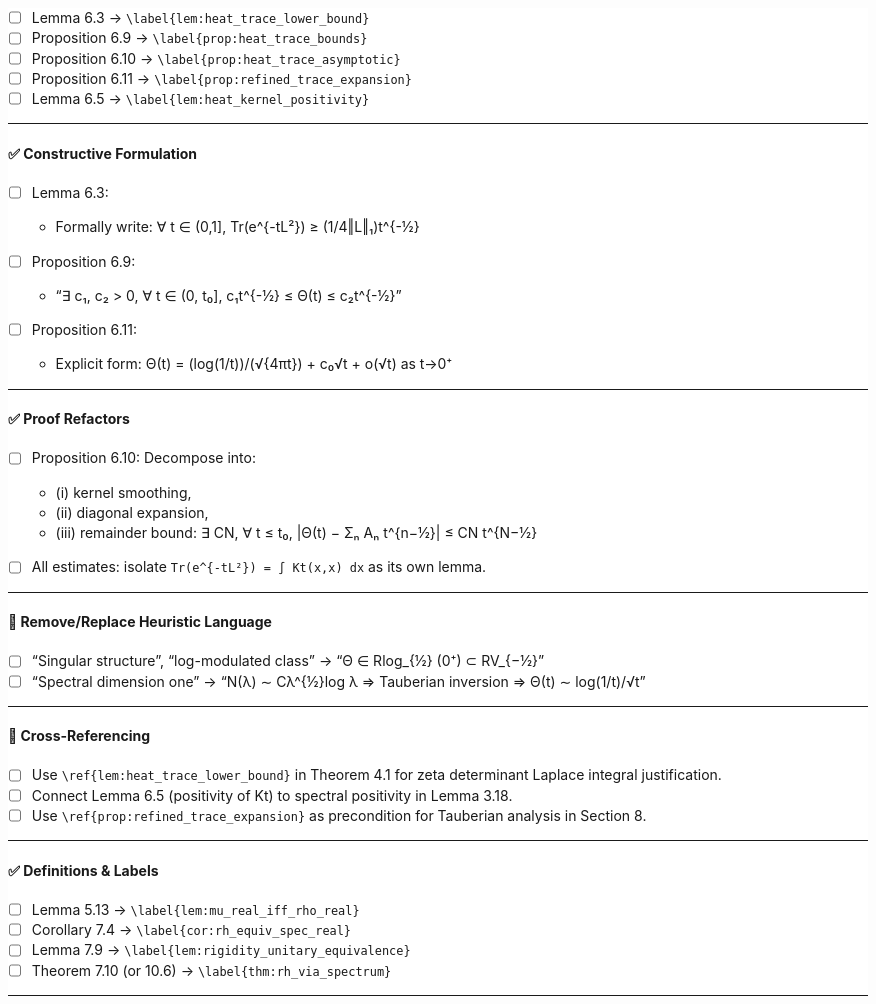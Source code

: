 * [ ] Lemma 6.3 → `\label{lem:heat_trace_lower_bound}`
* [ ] Proposition 6.9 → `\label{prop:heat_trace_bounds}`
* [ ] Proposition 6.10 → `\label{prop:heat_trace_asymptotic}`
* [ ] Proposition 6.11 → `\label{prop:refined_trace_expansion}`
* [ ] Lemma 6.5 → `\label{lem:heat_kernel_positivity}`

---

#### ✅ Constructive Formulation

* [ ] Lemma 6.3:

  * Formally write: ∀ t ∈ (0,1], Tr(e^{-tL²}) ≥ (1/4‖L‖₁)t^{-½}
* [ ] Proposition 6.9:

  * “∃ c₁, c₂ > 0, ∀ t ∈ (0, t₀], c₁t^{-½} ≤ Θ(t) ≤ c₂t^{-½}”
* [ ] Proposition 6.11:

  * Explicit form:
    Θ(t) = (log(1/t))/(√{4πt}) + c₀√t + o(√t) as t→0⁺

---

#### ✅ Proof Refactors

* [ ] Proposition 6.10: Decompose into:

  * (i) kernel smoothing,
  * (ii) diagonal expansion,
  * (iii) remainder bound: ∃ CN, ∀ t ≤ t₀, |Θ(t) − Σₙ Aₙ t^{n−½}| ≤ CN t^{N−½}
* [ ] All estimates: isolate `Tr(e^{-tL²}) = ∫ Kt(x,x) dx` as its own lemma.

---

#### 🚫 Remove/Replace Heuristic Language

* [ ] “Singular structure”, “log-modulated class” → “Θ ∈ Rlog\_{½} (0⁺) ⊂ RV\_{−½}”
* [ ] “Spectral dimension one” → “N(λ) ∼ Cλ^{½}log λ ⇒ Tauberian inversion ⇒ Θ(t) ∼ log(1/t)/√t”

---

#### 🔗 Cross-Referencing

* [ ] Use `\ref{lem:heat_trace_lower_bound}` in Theorem 4.1 for zeta determinant Laplace integral justification.
* [ ] Connect Lemma 6.5 (positivity of Kt) to spectral positivity in Lemma 3.18.
* [ ] Use `\ref{prop:refined_trace_expansion}` as precondition for Tauberian analysis in Section 8.

---

#### ✅ Definitions & Labels

* [ ] Lemma 5.13 → `\label{lem:mu_real_iff_rho_real}`
* [ ] Corollary 7.4 → `\label{cor:rh_equiv_spec_real}`
* [ ] Lemma 7.9 → `\label{lem:rigidity_unitary_equivalence}`
* [ ] Theorem 7.10 (or 10.6) → `\label{thm:rh_via_spectrum}`

---